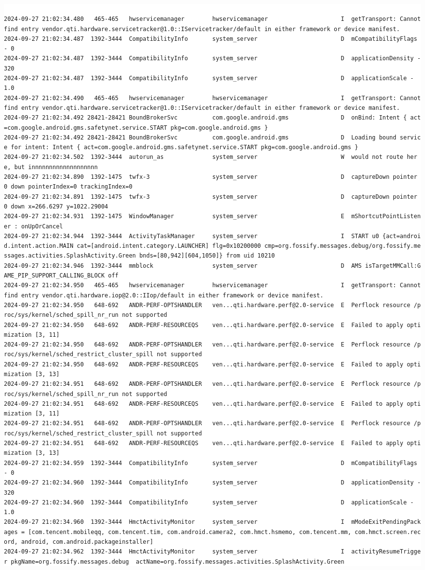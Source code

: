 ```text

2024-09-27 21:02:34.480   465-465   hwservicemanager        hwservicemanager                     I  getTransport: Cannot find entry vendor.qti.hardware.servicetracker@1.0::IServicetracker/default in either framework or device manifest.
2024-09-27 21:02:34.487  1392-3444  CompatibilityInfo       system_server                        D  mCompatibilityFlags - 0
2024-09-27 21:02:34.487  1392-3444  CompatibilityInfo       system_server                        D  applicationDensity - 320
2024-09-27 21:02:34.487  1392-3444  CompatibilityInfo       system_server                        D  applicationScale - 1.0
2024-09-27 21:02:34.490   465-465   hwservicemanager        hwservicemanager                     I  getTransport: Cannot find entry vendor.qti.hardware.servicetracker@1.0::IServicetracker/default in either framework or device manifest.
2024-09-27 21:02:34.492 28421-28421 BoundBrokerSvc          com.google.android.gms               D  onBind: Intent { act=com.google.android.gms.safetynet.service.START pkg=com.google.android.gms }
2024-09-27 21:02:34.492 28421-28421 BoundBrokerSvc          com.google.android.gms               D  Loading bound service for intent: Intent { act=com.google.android.gms.safetynet.service.START pkg=com.google.android.gms }
2024-09-27 21:02:34.502  1392-3444  autorun_as              system_server                        W  would not route here, but innnnnnnnnnnnnnnnnnn
2024-09-27 21:02:34.890  1392-1475  twfx-3                  system_server                        D  captureDown pointer 0 down pointerIndex=0 trackingIndex=0
2024-09-27 21:02:34.891  1392-1475  twfx-3                  system_server                        D  captureDown pointer 0 down x=266.6297 y=1022.29004
2024-09-27 21:02:34.931  1392-1475  WindowManager           system_server                        E  mShortcutPointListener : onUpOrCancel
2024-09-27 21:02:34.944  1392-3444  ActivityTaskManager     system_server                        I  START u0 {act=android.intent.action.MAIN cat=[android.intent.category.LAUNCHER] flg=0x10200000 cmp=org.fossify.messages.debug/org.fossify.messages.activities.SplashActivity.Green bnds=[80,942][604,1050]} from uid 10210
2024-09-27 21:02:34.946  1392-3444  mmblock                 system_server                        D  AMS isTargetMMCall:GAME_PIP_SUPPORT_CALLING_BLOCK off
2024-09-27 21:02:34.950   465-465   hwservicemanager        hwservicemanager                     I  getTransport: Cannot find entry vendor.qti.hardware.iop@2.0::IIop/default in either framework or device manifest.
2024-09-27 21:02:34.950   648-692   ANDR-PERF-OPTSHANDLER   ven...qti.hardware.perf@2.0-service  E  Perflock resource /proc/sys/kernel/sched_spill_nr_run not supported
2024-09-27 21:02:34.950   648-692   ANDR-PERF-RESOURCEQS    ven...qti.hardware.perf@2.0-service  E  Failed to apply optimization [3, 11]
2024-09-27 21:02:34.950   648-692   ANDR-PERF-OPTSHANDLER   ven...qti.hardware.perf@2.0-service  E  Perflock resource /proc/sys/kernel/sched_restrict_cluster_spill not supported
2024-09-27 21:02:34.950   648-692   ANDR-PERF-RESOURCEQS    ven...qti.hardware.perf@2.0-service  E  Failed to apply optimization [3, 13]
2024-09-27 21:02:34.951   648-692   ANDR-PERF-OPTSHANDLER   ven...qti.hardware.perf@2.0-service  E  Perflock resource /proc/sys/kernel/sched_spill_nr_run not supported
2024-09-27 21:02:34.951   648-692   ANDR-PERF-RESOURCEQS    ven...qti.hardware.perf@2.0-service  E  Failed to apply optimization [3, 11]
2024-09-27 21:02:34.951   648-692   ANDR-PERF-OPTSHANDLER   ven...qti.hardware.perf@2.0-service  E  Perflock resource /proc/sys/kernel/sched_restrict_cluster_spill not supported
2024-09-27 21:02:34.951   648-692   ANDR-PERF-RESOURCEQS    ven...qti.hardware.perf@2.0-service  E  Failed to apply optimization [3, 13]
2024-09-27 21:02:34.959  1392-3444  CompatibilityInfo       system_server                        D  mCompatibilityFlags - 0
2024-09-27 21:02:34.960  1392-3444  CompatibilityInfo       system_server                        D  applicationDensity - 320
2024-09-27 21:02:34.960  1392-3444  CompatibilityInfo       system_server                        D  applicationScale - 1.0
2024-09-27 21:02:34.960  1392-3444  HmctActivityMonitor     system_server                        I  mModeExitPendingPackages = [com.tencent.mobileqq, com.tencent.tim, com.android.camera2, com.hmct.hsmemo, com.tencent.mm, com.hmct.screen.record, android, com.android.packageinstaller]
2024-09-27 21:02:34.962  1392-3444  HmctActivityMonitor     system_server                        I  activityResumeTrigger pkgName=org.fossify.messages.debug  actName=org.fossify.messages.activities.SplashActivity.Green
```